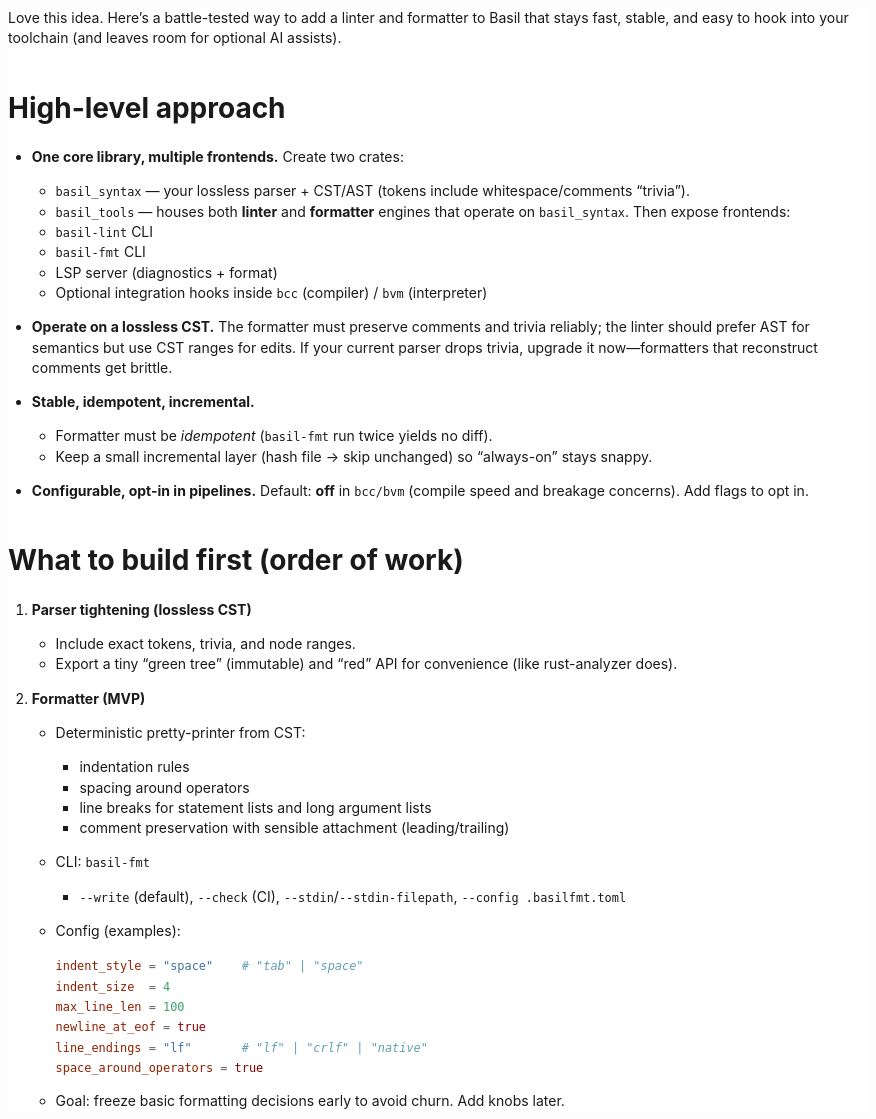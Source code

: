 Love this idea. Here’s a battle-tested way to add a linter and formatter to Basil that stays fast, stable, and easy to hook into your toolchain (and leaves room for optional AI assists).

# High-level approach

* **One core library, multiple frontends.**
  Create two crates:

    * `basil_syntax` — your lossless parser + CST/AST (tokens include whitespace/comments “trivia”).
    * `basil_tools` — houses both **linter** and **formatter** engines that operate on `basil_syntax`.
      Then expose frontends:
    * `basil-lint` CLI
    * `basil-fmt` CLI
    * LSP server (diagnostics + format)
    * Optional integration hooks inside `bcc` (compiler) / `bvm` (interpreter)

* **Operate on a lossless CST.**
  The formatter must preserve comments and trivia reliably; the linter should prefer AST for semantics but use CST ranges for edits. If your current parser drops trivia, upgrade it now—formatters that reconstruct comments get brittle.

* **Stable, idempotent, incremental.**

    * Formatter must be *idempotent* (`basil-fmt` run twice yields no diff).
    * Keep a small incremental layer (hash file → skip unchanged) so “always-on” stays snappy.

* **Configurable, opt-in in pipelines.**
  Default: **off** in `bcc/bvm` (compile speed and breakage concerns). Add flags to opt in.

# What to build first (order of work)

1. **Parser tightening (lossless CST)**

    * Include exact tokens, trivia, and node ranges.
    * Export a tiny “green tree” (immutable) and “red” API for convenience (like rust-analyzer does).

2. **Formatter (MVP)**

    * Deterministic pretty-printer from CST:

        * indentation rules
        * spacing around operators
        * line breaks for statement lists and long argument lists
        * comment preservation with sensible attachment (leading/trailing)
    * CLI: `basil-fmt`

        * `--write` (default), `--check` (CI), `--stdin`/`--stdin-filepath`, `--config .basilfmt.toml`
    * Config (examples):

      ```toml
      indent_style = "space"    # "tab" | "space"
      indent_size  = 4
      max_line_len = 100
      newline_at_eof = true
      line_endings = "lf"       # "lf" | "crlf" | "native"
      space_around_operators = true
      ```
    * Goal: freeze basic formatting decisions early to avoid churn. Add knobs later.
